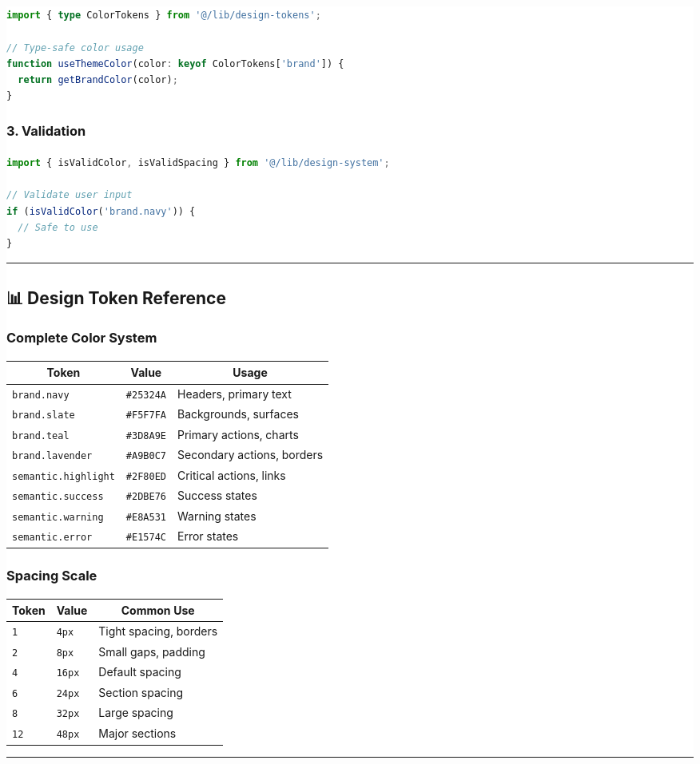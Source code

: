```typescript
import { type ColorTokens } from '@/lib/design-tokens';

// Type-safe color usage
function useThemeColor(color: keyof ColorTokens['brand']) {
  return getBrandColor(color);
}
```

### 3. Validation

```typescript
import { isValidColor, isValidSpacing } from '@/lib/design-system';

// Validate user input
if (isValidColor('brand.navy')) {
  // Safe to use
}
```

---

## 📊 Design Token Reference

### Complete Color System

| Token | Value | Usage |
|-------|-------|-------|
| `brand.navy` | `#25324A` | Headers, primary text |
| `brand.slate` | `#F5F7FA` | Backgrounds, surfaces |
| `brand.teal` | `#3D8A9E` | Primary actions, charts |
| `brand.lavender` | `#A9B0C7` | Secondary actions, borders |
| `semantic.highlight` | `#2F80ED` | Critical actions, links |
| `semantic.success` | `#2DBE76` | Success states |
| `semantic.warning` | `#E8A531` | Warning states |
| `semantic.error` | `#E1574C` | Error states |

### Spacing Scale

| Token | Value | Common Use |
|-------|-------|------------|
| `1` | `4px` | Tight spacing, borders |
| `2` | `8px` | Small gaps, padding |
| `4` | `16px` | Default spacing |
| `6` | `24px` | Section spacing |
| `8` | `32px` | Large spacing |
| `12` | `48px` | Major sections |

---